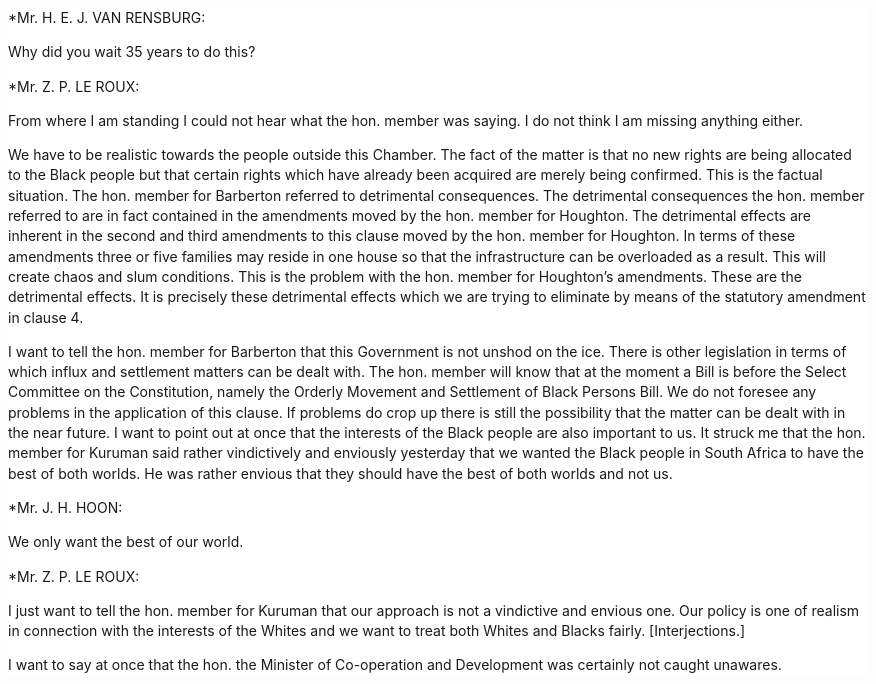 </speech>

<speech by="#van_rensburg">

<from>*Mr. <person refersTo="hansard_za">H. E. J. VAN RENSBURG</person>:</from>

<p>Why did you wait 35 years to do this?</p>

</speech>

<speech by="#le_roux">

<from>*Mr. <person refersTo="hansard_za">Z. P. LE ROUX</person>:</from>

<p>From where I am standing I could not hear what the hon. member was saying. I do not think I am missing anything either.</p>

<p>We have to be realistic towards the people outside this Chamber. The fact of the matter is that no new rights are being allocated to the Black people but that certain rights which have already been acquired are merely being confirmed. This is the factual situation. The hon. member for Barberton referred to detrimental consequences. The detrimental consequences the hon. member referred to are in fact contained in the amendments moved by the hon. member for Houghton. The detrimental effects are inherent in the second and third amendments to this clause moved by the hon. member for Houghton. In terms of these amendments three or five families may reside in one house so that the infrastructure can be overloaded as a result. This will create chaos and slum conditions. This is the problem with the hon. member for Houghton&#x2019;s amendments. <span class="col_10977-10978" refersTo="page_0377"/>These are the detrimental effects. It is precisely these detrimental effects which we are trying to eliminate by means of the statutory amendment in clause 4.</p>

<p>I want to tell the hon. member for Barberton that this Government is not unshod on the ice. There is other legislation in terms of which influx and settlement matters can be dealt with. The hon. member will know that at the moment a Bill is before the Select Committee on the Constitution, namely the Orderly Movement and Settlement of Black Persons Bill. We do not foresee any problems in the application of this clause. If problems do crop up there is still the possibility that the matter can be dealt with in the near future. I want to point out at once that the interests of the Black people are also important to us. It struck me that the hon. member for Kuruman said rather vindictively and enviously yesterday that we wanted the Black people in South Africa to have the best of both worlds. He was rather envious that they should have the best of both worlds and not us.</p>

</speech>

<speech by="#hoon">

<from>*Mr. <person refersTo="hansard_za">J. H. HOON</person>:</from>

<p>We only want the best of our world.</p>

</speech>

<speech by="#le_roux">

<from>*Mr. <person refersTo="hansard_za">Z. P. LE ROUX</person>:</from>

<p>I just want to tell the hon. member for Kuruman that our approach is not a vindictive and envious one. Our policy is one of realism in connection with the interests of the Whites and we want to treat both Whites and Blacks fairly. [Interjections.]</p>

<p>I want to say at once that the hon. the Minister of Co-operation and Development was certainly not caught unawares.</p>
